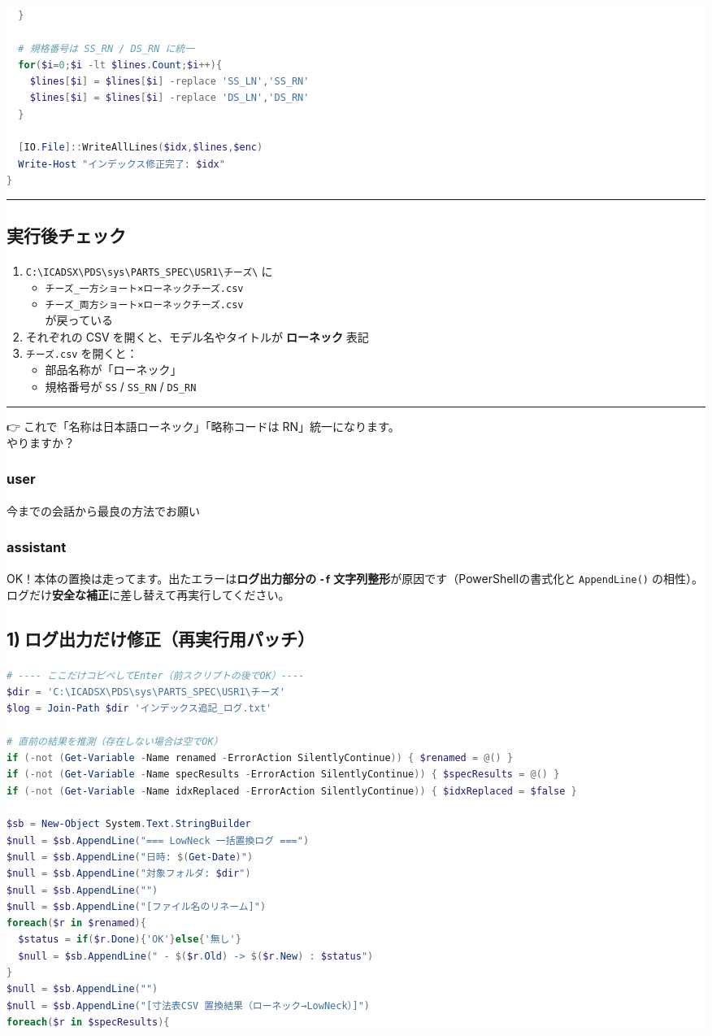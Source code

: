 ```powershell
  }

  # 規格番号は SS_RN / DS_RN に統一
  for($i=0;$i -lt $lines.Count;$i++){
    $lines[$i] = $lines[$i] -replace 'SS_LN','SS_RN'
    $lines[$i] = $lines[$i] -replace 'DS_LN','DS_RN'
  }

  [IO.File]::WriteAllLines($idx,$lines,$enc)
  Write-Host "インデックス修正完了: $idx"
}
```

---

## 実行後チェック
1. `C:\ICADSX\PDS\sys\PARTS_SPEC\USR1\チーズ\` に  
   - `チーズ_一方ショート×ローネックチーズ.csv`  
   - `チーズ_両方ショート×ローネックチーズ.csv`  
   が戻っている  
2. それぞれの CSV を開くと、モデル名やタイトルが **ローネック** 表記  
3. `チーズ.csv` を開くと：  
   - 部品名称が「ローネック」  
   - 規格番号が `SS` / `SS_RN` / `DS_RN`  

---

👉 これで「名称は日本語ローネック」「略称コードは RN」統一になります。  
やりますか？

### user  

今までの会話から最良の方法でお願い

### assistant  

OK！本体の置換は走ってます。出たエラーは**ログ出力部分の `-f` 文字列整形**が原因です（PowerShellの書式化と `AppendLine()` の相性）。  
ログだけ**安全な補正**に差し替えて再実行してください。

## 1) ログ出力だけ修正（再実行用パッチ）
```powershell
# ---- ここだけコピペしてEnter（前スクリプトの後でOK）----
$dir = 'C:\ICADSX\PDS\sys\PARTS_SPEC\USR1\チーズ'
$log = Join-Path $dir 'インデックス追記_ログ.txt'

# 直前の結果を推測（存在しない場合は空でOK）
if (-not (Get-Variable -Name renamed -ErrorAction SilentlyContinue)) { $renamed = @() }
if (-not (Get-Variable -Name specResults -ErrorAction SilentlyContinue)) { $specResults = @() }
if (-not (Get-Variable -Name idxReplaced -ErrorAction SilentlyContinue)) { $idxReplaced = $false }

$sb = New-Object System.Text.StringBuilder
$null = $sb.AppendLine("=== LowNeck 一括置換ログ ===")
$null = $sb.AppendLine("日時: $(Get-Date)")
$null = $sb.AppendLine("対象フォルダ: $dir")
$null = $sb.AppendLine("")
$null = $sb.AppendLine("[ファイル名のリネーム]")
foreach($r in $renamed){
  $status = if($r.Done){'OK'}else{'無し'}
  $null = $sb.AppendLine(" - $($r.Old) -> $($r.New) : $status")
}
$null = $sb.AppendLine("")
$null = $sb.AppendLine("[寸法表CSV 置換結果（ローネック→LowNeck）]")
foreach($r in $specResults){
```